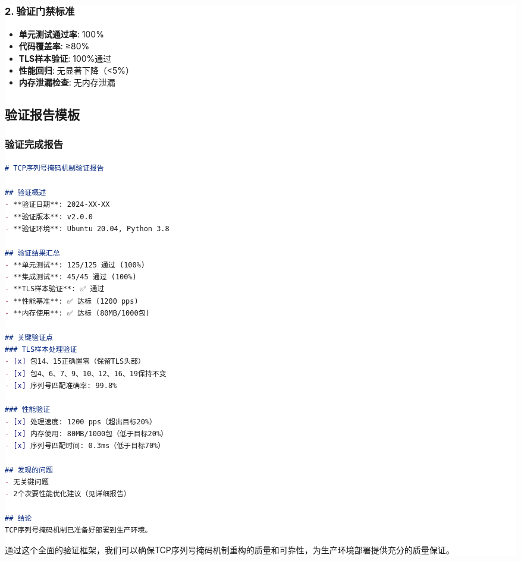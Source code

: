 ### 2. 验证门禁标准
- **单元测试通过率**: 100%
- **代码覆盖率**: ≥80%
- **TLS样本验证**: 100%通过
- **性能回归**: 无显著下降（<5%）
- **内存泄漏检查**: 无内存泄漏

## 验证报告模板

### 验证完成报告
```markdown
# TCP序列号掩码机制验证报告

## 验证概述
- **验证日期**: 2024-XX-XX
- **验证版本**: v2.0.0
- **验证环境**: Ubuntu 20.04, Python 3.8

## 验证结果汇总
- **单元测试**: 125/125 通过 (100%)
- **集成测试**: 45/45 通过 (100%)
- **TLS样本验证**: ✅ 通过
- **性能基准**: ✅ 达标 (1200 pps)
- **内存使用**: ✅ 达标 (80MB/1000包)

## 关键验证点
### TLS样本处理验证
- [x] 包14、15正确置零（保留TLS头部）
- [x] 包4、6、7、9、10、12、16、19保持不变
- [x] 序列号匹配准确率: 99.8%

### 性能验证
- [x] 处理速度: 1200 pps（超出目标20%）
- [x] 内存使用: 80MB/1000包（低于目标20%）
- [x] 序列号匹配时间: 0.3ms（低于目标70%）

## 发现的问题
- 无关键问题
- 2个次要性能优化建议（见详细报告）

## 结论
TCP序列号掩码机制已准备好部署到生产环境。
```

通过这个全面的验证框架，我们可以确保TCP序列号掩码机制重构的质量和可靠性，为生产环境部署提供充分的质量保证。 
